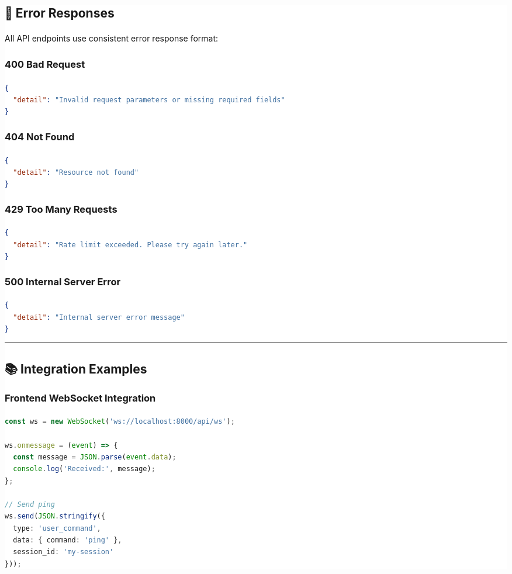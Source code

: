 
## 🔧 Error Responses

All API endpoints use consistent error response format:

### 400 Bad Request
```json
{
  "detail": "Invalid request parameters or missing required fields"
}
```

### 404 Not Found
```json
{
  "detail": "Resource not found"
}
```

### 429 Too Many Requests
```json
{
  "detail": "Rate limit exceeded. Please try again later."
}
```

### 500 Internal Server Error
```json
{
  "detail": "Internal server error message"
}
```

---

## 📚 Integration Examples

### Frontend WebSocket Integration
```typescript
const ws = new WebSocket('ws://localhost:8000/api/ws');

ws.onmessage = (event) => {
  const message = JSON.parse(event.data);
  console.log('Received:', message);
};

// Send ping
ws.send(JSON.stringify({
  type: 'user_command',
  data: { command: 'ping' },
  session_id: 'my-session'
}));
```
